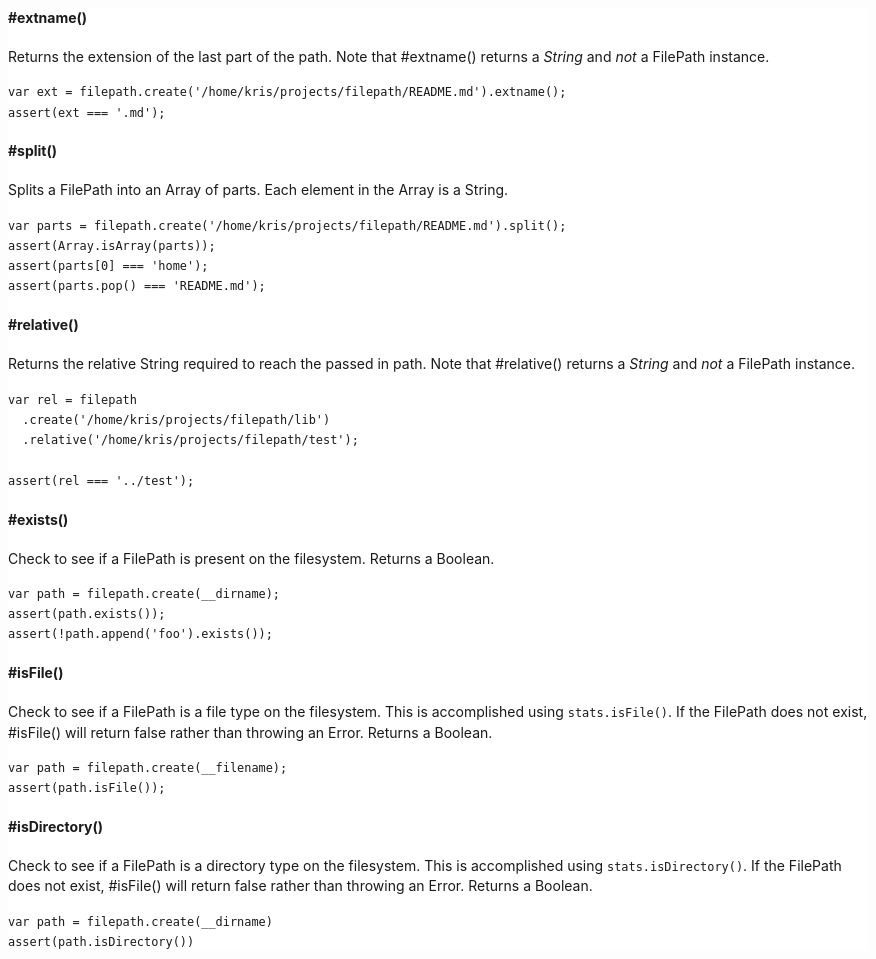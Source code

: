 #### #extname()
Returns the extension of the last part of the path. Note that #extname() returns a *String* and *not* a FilePath instance.
```JS
var ext = filepath.create('/home/kris/projects/filepath/README.md').extname();
assert(ext === '.md');
```

#### #split()
Splits a FilePath into an Array of parts. Each element in the Array is a String.
```JS
var parts = filepath.create('/home/kris/projects/filepath/README.md').split();
assert(Array.isArray(parts));
assert(parts[0] === 'home');
assert(parts.pop() === 'README.md');
```

#### #relative()
Returns the relative String required to reach the passed in path. Note that #relative() returns a *String* and *not* a FilePath instance.
```JS
var rel = filepath
  .create('/home/kris/projects/filepath/lib')
  .relative('/home/kris/projects/filepath/test');

assert(rel === '../test');
```

#### #exists()
Check to see if a FilePath is present on the filesystem. Returns a Boolean.
```JS
var path = filepath.create(__dirname);
assert(path.exists());
assert(!path.append('foo').exists());
```

#### #isFile()
Check to see if a FilePath is a file type on the filesystem. This is accomplished using `stats.isFile()`. If the FilePath does not exist, #isFile() will return false rather than throwing an Error. Returns a Boolean.
```JS
var path = filepath.create(__filename);
assert(path.isFile());
```

#### #isDirectory()
Check to see if a FilePath is a directory type on the filesystem. This is accomplished using `stats.isDirectory()`. If the FilePath does not exist, #isFile() will return false rather than throwing an Error. Returns a Boolean.
```JS
var path = filepath.create(__dirname)
assert(path.isDirectory())
```
